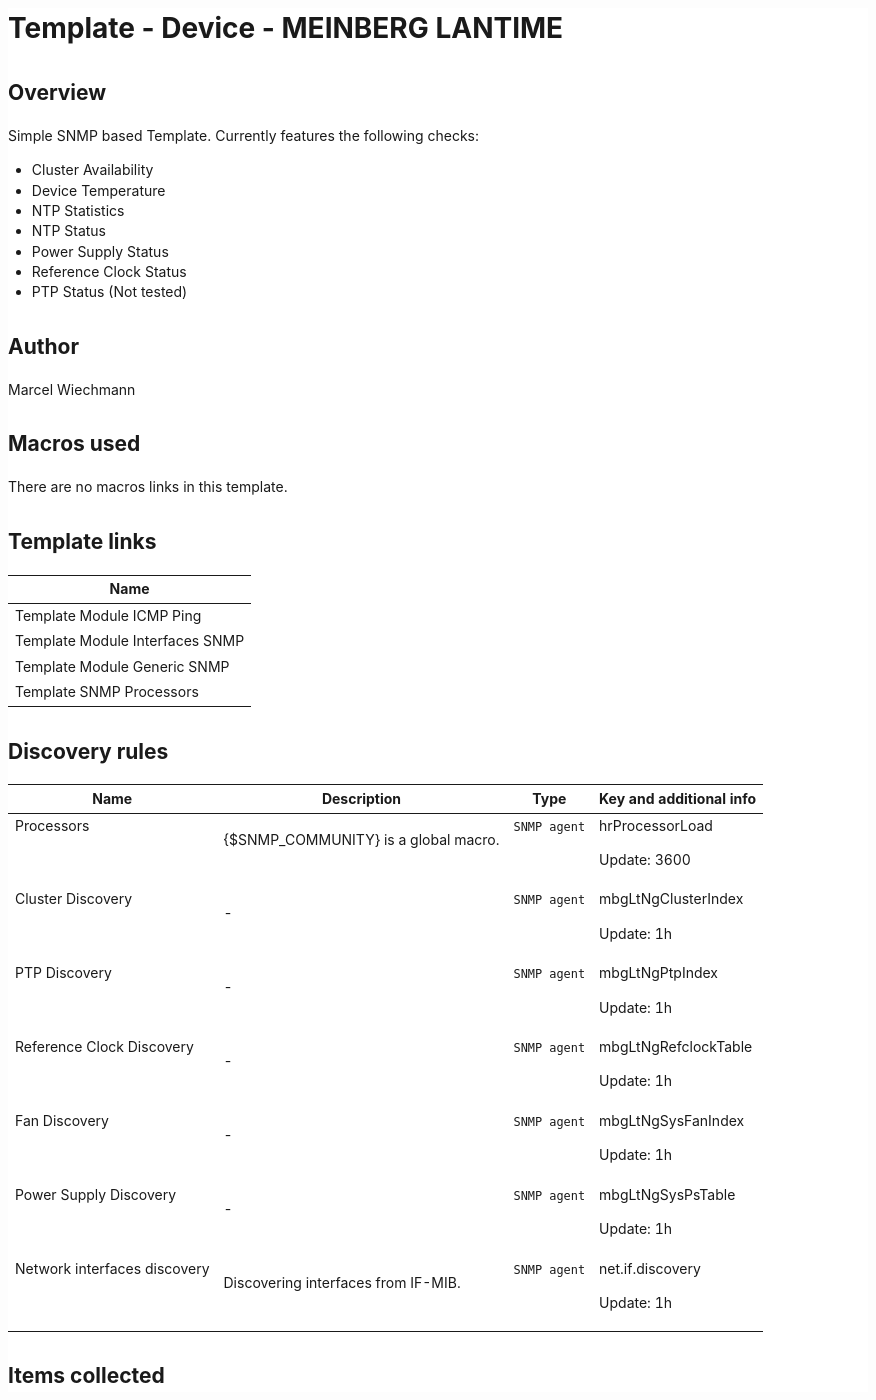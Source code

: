 # Template - Device - MEINBERG LANTIME

## Overview

Simple SNMP based Template. Currently features the following checks:


* Cluster Availability
* Device Temperature
* NTP Statistics
* NTP Status
* Power Supply Status
* Reference Clock Status
* PTP Status (Not tested)
## Author

Marcel Wiechmann

## Macros used

There are no macros links in this template.

## Template links

|Name|
|----|
|Template Module ICMP Ping|
|Template Module Interfaces SNMP|
|Template Module Generic SNMP|
|Template SNMP Processors|
## Discovery rules

|Name|Description|Type|Key and additional info|
|----|-----------|----|----|
|Processors|<p>{$SNMP_COMMUNITY} is a global macro.</p>|`SNMP agent`|hrProcessorLoad<p>Update: 3600</p>|
|Cluster Discovery|<p>-</p>|`SNMP agent`|mbgLtNgClusterIndex<p>Update: 1h</p>|
|PTP Discovery|<p>-</p>|`SNMP agent`|mbgLtNgPtpIndex<p>Update: 1h</p>|
|Reference Clock Discovery|<p>-</p>|`SNMP agent`|mbgLtNgRefclockTable<p>Update: 1h</p>|
|Fan Discovery|<p>-</p>|`SNMP agent`|mbgLtNgSysFanIndex<p>Update: 1h</p>|
|Power Supply Discovery|<p>-</p>|`SNMP agent`|mbgLtNgSysPsTable<p>Update: 1h</p>|
|Network interfaces discovery|<p>Discovering interfaces from IF-MIB.</p>|`SNMP agent`|net.if.discovery<p>Update: 1h</p>|
## Items collected
